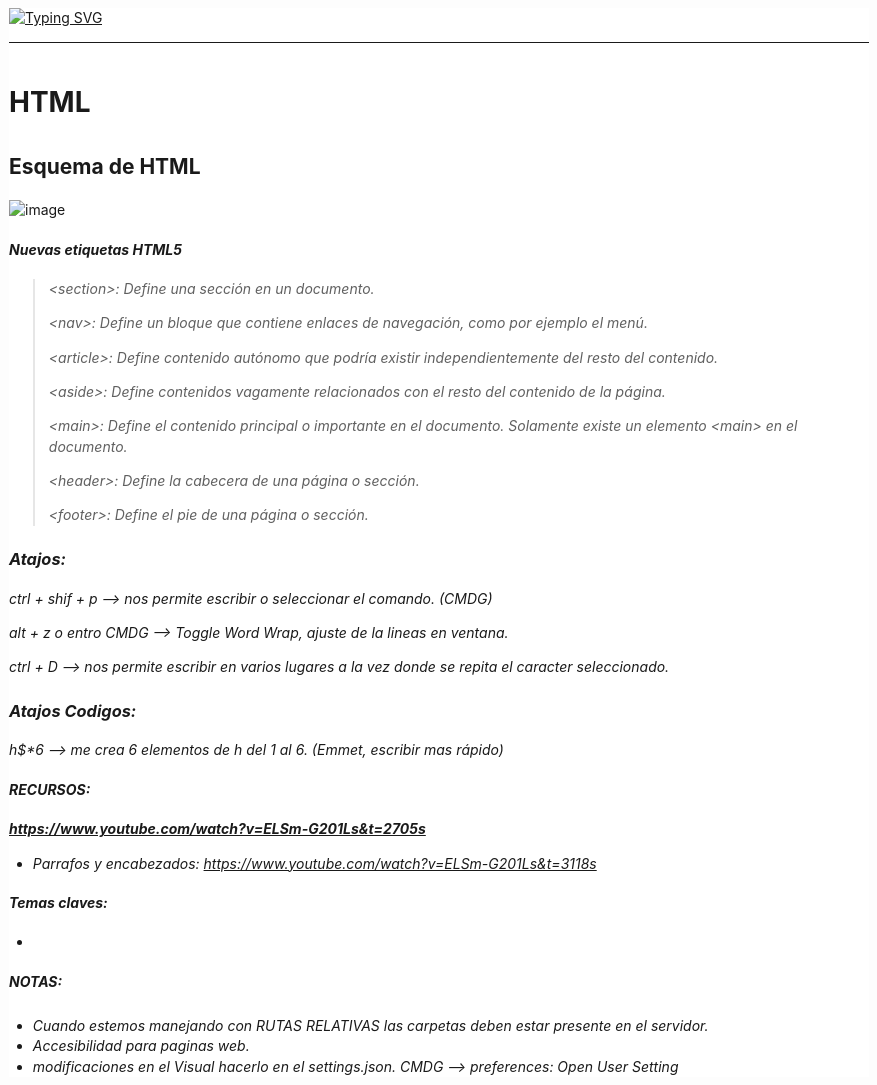 [![Typing SVG](https://readme-typing-svg.demolab.com?font=Fira+Code&weight=500&size=35&pause=500&random=false&width=435&lines=Curso+de+Full+Stack;Dev+Charlybio87)](https://git.io/typing-svg)

------

# HTML

## Esquema de HTML
![image](https://github.com/Charlybio87/CursoDFullStack/assets/142097962/a91a2c95-d937-4cc9-9719-7c7c2f3dae2b)

#### <i>Nuevas etiquetas HTML5
> \<section>: Define una sección en un documento.
>
> \<nav>: Define un bloque que contiene enlaces de navegación, como por ejemplo el menú.
>
> \<article>: Define contenido autónomo que podría existir independientemente del resto del contenido.
>
> \<aside>: Define contenidos vagamente relacionados con el resto del contenido de la página.
>
> \<main>: Define el contenido principal o importante en el documento. Solamente existe un elemento \<main> en el documento.
>
> \<header>:  Define la cabecera de una página o sección.
>
> \<footer>:  Define el pie de una página o sección.
>

### Atajos:
ctrl + shif + p --> nos permite escribir o seleccionar el comando. (CMDG)

alt + z o entro CMDG --> Toggle Word Wrap, ajuste de la lineas en ventana.

ctrl + D --> nos permite escribir en varios lugares a la vez donde se repita el caracter seleccionado.

### Atajos Codigos:
h$*6 --> me crea 6 elementos de h del 1 al 6. (Emmet, escribir mas rápido)

#### RECURSOS:
<b><https://www.youtube.com/watch?v=ELSm-G201Ls&t=2705s></b>
* Parrafos y encabezados: <https://www.youtube.com/watch?v=ELSm-G201Ls&t=3118s>

#### Temas claves:
- 
##### NOTAS: 
* Cuando estemos manejando con *RUTAS RELATIVAS* las carpetas deben estar presente en el servidor.
* Accesibilidad para paginas web.
* modificaciones en el Visual hacerlo en el settings.json. CMDG --> preferences: Open User Setting
